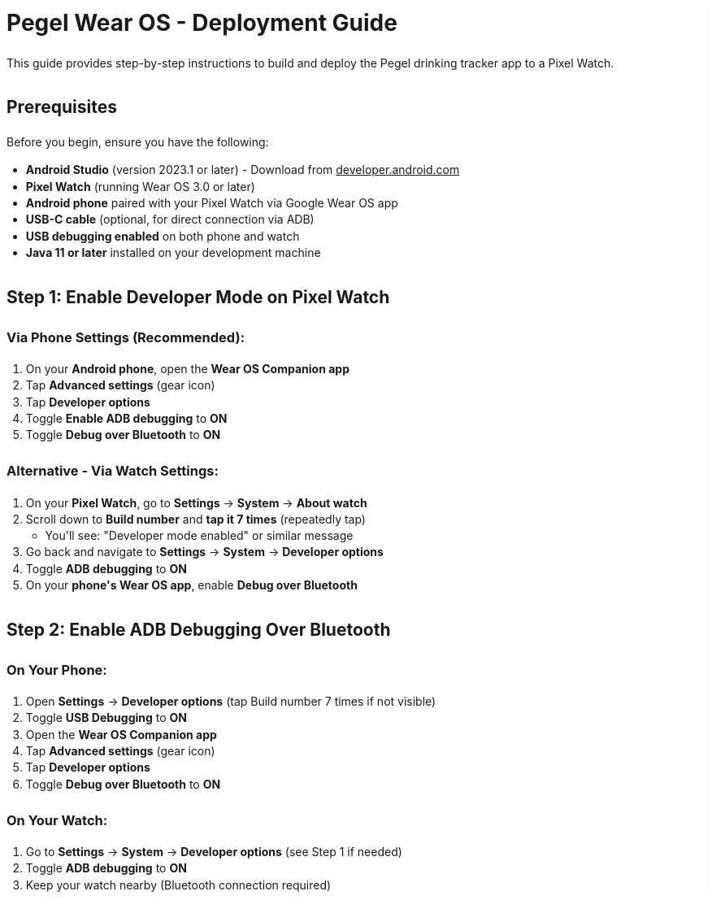 # Pegel Wear OS - Deployment Guide

This guide provides step-by-step instructions to build and deploy the Pegel drinking tracker app to a Pixel Watch.

## Prerequisites

Before you begin, ensure you have the following:

- **Android Studio** (version 2023.1 or later) - Download from [developer.android.com](https://developer.android.com/studio)
- **Pixel Watch** (running Wear OS 3.0 or later)
- **Android phone** paired with your Pixel Watch via Google Wear OS app
- **USB-C cable** (optional, for direct connection via ADB)
- **USB debugging enabled** on both phone and watch
- **Java 11 or later** installed on your development machine

## Step 1: Enable Developer Mode on Pixel Watch

### Via Phone Settings (Recommended):

1. On your **Android phone**, open the **Wear OS Companion app**
2. Tap **Advanced settings** (gear icon)
3. Tap **Developer options**
4. Toggle **Enable ADB debugging** to **ON**
5. Toggle **Debug over Bluetooth** to **ON**

### Alternative - Via Watch Settings:

1. On your **Pixel Watch**, go to **Settings** → **System** → **About watch**
2. Scroll down to **Build number** and **tap it 7 times** (repeatedly tap)
   - You'll see: "Developer mode enabled" or similar message
3. Go back and navigate to **Settings** → **System** → **Developer options**
4. Toggle **ADB debugging** to **ON**
5. On your **phone's Wear OS app**, enable **Debug over Bluetooth**

## Step 2: Enable ADB Debugging Over Bluetooth

### On Your Phone:

1. Open **Settings** → **Developer options** (tap Build number 7 times if not visible)
2. Toggle **USB Debugging** to **ON**
3. Open the **Wear OS Companion app**
4. Tap **Advanced settings** (gear icon)
5. Tap **Developer options**
6. Toggle **Debug over Bluetooth** to **ON**

### On Your Watch:

1. Go to **Settings** → **System** → **Developer options** (see Step 1 if needed)
2. Toggle **ADB debugging** to **ON**
3. Keep your watch nearby (Bluetooth connection required)
